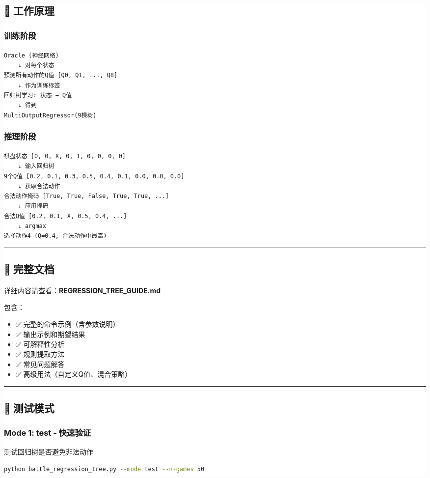 
## 🎯 工作原理

### 训练阶段
```
Oracle (神经网络)
    ↓ 对每个状态
预测所有动作的Q值 [Q0, Q1, ..., Q8]
    ↓ 作为训练标签
回归树学习: 状态 → Q值
    ↓ 得到
MultiOutputRegressor(9棵树)
```

### 推理阶段
```
棋盘状态 [0, 0, X, 0, 1, 0, 0, 0, 0]
    ↓ 输入回归树
9个Q值 [0.2, 0.1, 0.3, 0.5, 0.4, 0.1, 0.0, 0.0, 0.0]
    ↓ 获取合法动作
合法动作掩码 [True, True, False, True, True, ...]
    ↓ 应用掩码
合法Q值 [0.2, 0.1, X, 0.5, 0.4, ...]
    ↓ argmax
选择动作4 (Q=0.4, 合法动作中最高)
```

---

## 📖 完整文档

详细内容请查看：**[REGRESSION_TREE_GUIDE.md](REGRESSION_TREE_GUIDE.md)**

包含：
- ✅ 完整的命令示例（含参数说明）
- ✅ 输出示例和期望结果
- ✅ 可解释性分析
- ✅ 规则提取方法
- ✅ 常见问题解答
- ✅ 高级用法（自定义Q值、混合策略）

---

## 🔬 测试模式

### Mode 1: test - 快速验证
测试回归树是否避免非法动作
```bash
python battle_regression_tree.py --mode test --n-games 50
```
